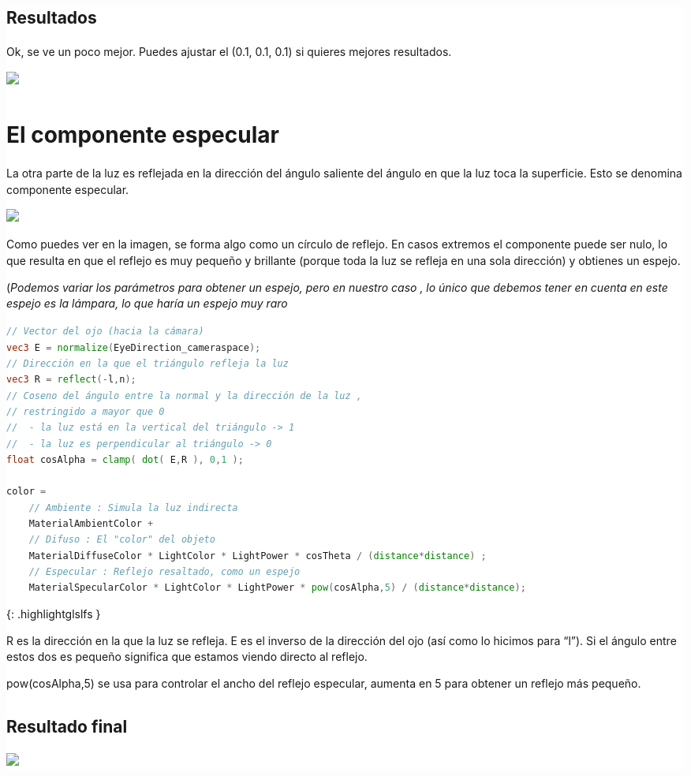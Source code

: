 ## Resultados

Ok, se ve un poco mejor. Puedes ajustar el (0.1, 0.1, 0.1) si quieres mejores resultados.

![]({{site.baseurl}}/assets/images/tuto-8-basic-shading/diffuse_ambiant.png)

# El componente especular

La otra parte de la luz es reflejada en la dirección del ángulo saliente del ángulo en que la luz toca la superficie. Esto se denomina componente especular.

![]({{site.baseurl}}/assets/images/tuto-8-basic-shading/specular.png)

Como puedes ver en la imagen, se forma algo como un círculo de reflejo. En casos extremos el componente puede ser nulo, lo que resulta en que el reflejo es muy pequeño y brillante (porque toda la luz se refleja en una sola dirección) y obtienes un espejo.

(*Podemos variar los parámetros para obtener un espejo, pero en nuestro caso , lo único que debemos tener en cuenta en este espejo es la lámpara, lo que haría un espejo muy raro*

``` glsl
// Vector del ojo (hacia la cámara)
vec3 E = normalize(EyeDirection_cameraspace);
// Dirección en la que el triángulo refleja la luz
vec3 R = reflect(-l,n);
// Coseno del ángulo entre la normal y la dirección de la luz ,
// restringido a mayor que 0
//  - la luz está en la vertical del triángulo -> 1
//  - la luz es perpendicular al triángulo -> 0
float cosAlpha = clamp( dot( E,R ), 0,1 );

color =
    // Ambiente : Simula la luz indirecta
    MaterialAmbientColor +
    // Difuso : El "color" del objeto
    MaterialDiffuseColor * LightColor * LightPower * cosTheta / (distance*distance) ;
    // Especular : Reflejo resaltado, como un espejo
    MaterialSpecularColor * LightColor * LightPower * pow(cosAlpha,5) / (distance*distance);
```
{: .highlightglslfs }

R es la dirección en la que la luz se refleja. E es el inverso de la dirección del ojo (así como lo hicimos para “l”). Si el ángulo entre estos dos es pequeño significa que estamos viendo directo al reflejo.

pow(cosAlpha,5) se usa para controlar el ancho del reflejo especular, aumenta en 5 para obtener un reflejo más pequeño.

## Resultado final

![]({{site.baseurl}}/assets/images/tuto-8-basic-shading/diffuse_ambiant_specular.png)
